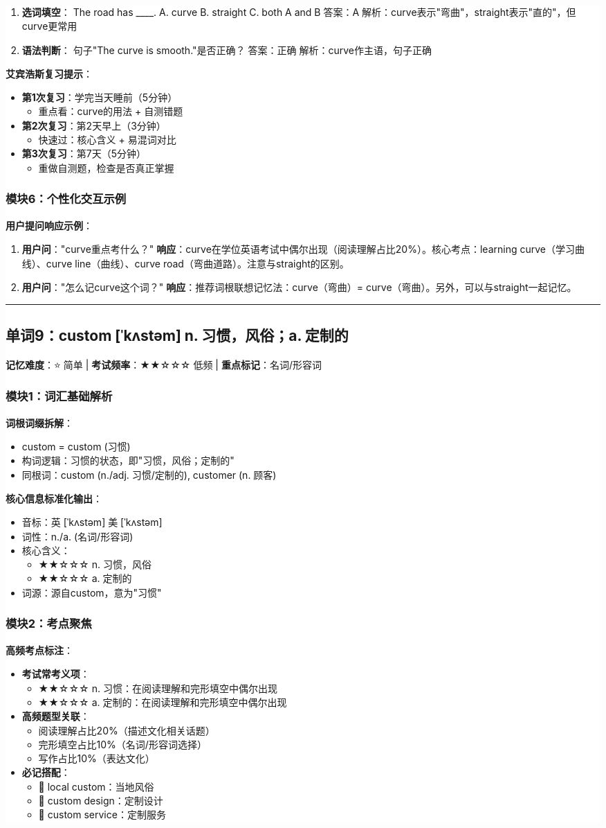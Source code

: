 1. **选词填空**：
   The road has ____.
   A. curve  B. straight  C. both A and B
   答案：A
   解析：curve表示"弯曲"，straight表示"直的"，但curve更常用

2. **语法判断**：
   句子"The curve is smooth."是否正确？
   答案：正确
   解析：curve作主语，句子正确

**艾宾浩斯复习提示**：
- **第1次复习**：学完当天睡前（5分钟）
  - 重点看：curve的用法 + 自测错题
- **第2次复习**：第2天早上（3分钟）
  - 快速过：核心含义 + 易混词对比
- **第3次复习**：第7天（5分钟）
  - 重做自测题，检查是否真正掌握

### 模块6：个性化交互示例

**用户提问响应示例**：

1. **用户问**："curve重点考什么？"
   **响应**：curve在学位英语考试中偶尔出现（阅读理解占比20%）。核心考点：learning curve（学习曲线）、curve line（曲线）、curve road（弯曲道路）。注意与straight的区别。

2. **用户问**："怎么记curve这个词？"
   **响应**：推荐词根联想记忆法：curve（弯曲）= curve（弯曲）。另外，可以与straight一起记忆。

---

## 单词9：custom [ˈkʌstəm] n. 习惯，风俗；a. 定制的

**记忆难度**：⭐ 简单 | **考试频率**：★★☆☆☆ 低频 | **重点标记**：名词/形容词

### 模块1：词汇基础解析

**词根词缀拆解**：
- custom = custom (习惯)
- 构词逻辑：习惯的状态，即"习惯，风俗；定制的"
- 同根词：custom (n./adj. 习惯/定制的), customer (n. 顾客)

**核心信息标准化输出**：
- 音标：英 [ˈkʌstəm] 美 [ˈkʌstəm]
- 词性：n./a. (名词/形容词)
- 核心含义：
  - ★★☆☆☆ n. 习惯，风俗
  - ★★☆☆☆ a. 定制的
- 词源：源自custom，意为"习惯"

### 模块2：考点聚焦

**高频考点标注**：
- **考试常考义项**：
  - ★★☆☆☆ n. 习惯：在阅读理解和完形填空中偶尔出现
  - ★★☆☆☆ a. 定制的：在阅读理解和完形填空中偶尔出现
- **高频题型关联**：
  - 阅读理解占比20%（描述文化相关话题）
  - 完形填空占比10%（名词/形容词选择）
  - 写作占比10%（表达文化）
- **必记搭配**：
  - 📌 local custom：当地风俗
  - 📌 custom design：定制设计
  - 📌 custom service：定制服务
